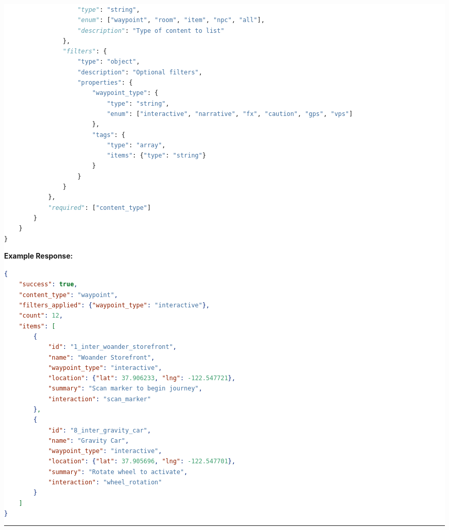 ```python
                    "type": "string",
                    "enum": ["waypoint", "room", "item", "npc", "all"],
                    "description": "Type of content to list"
                },
                "filters": {
                    "type": "object",
                    "description": "Optional filters",
                    "properties": {
                        "waypoint_type": {
                            "type": "string",
                            "enum": ["interactive", "narrative", "fx", "caution", "gps", "vps"]
                        },
                        "tags": {
                            "type": "array",
                            "items": {"type": "string"}
                        }
                    }
                }
            },
            "required": ["content_type"]
        }
    }
}
```

**Example Response:**
```json
{
    "success": true,
    "content_type": "waypoint",
    "filters_applied": {"waypoint_type": "interactive"},
    "count": 12,
    "items": [
        {
            "id": "1_inter_woander_storefront",
            "name": "Woander Storefront",
            "waypoint_type": "interactive",
            "location": {"lat": 37.906233, "lng": -122.547721},
            "summary": "Scan marker to begin journey",
            "interaction": "scan_marker"
        },
        {
            "id": "8_inter_gravity_car",
            "name": "Gravity Car",
            "waypoint_type": "interactive",
            "location": {"lat": 37.905696, "lng": -122.547701},
            "summary": "Rotate wheel to activate",
            "interaction": "wheel_rotation"
        }
    ]
}
```

---